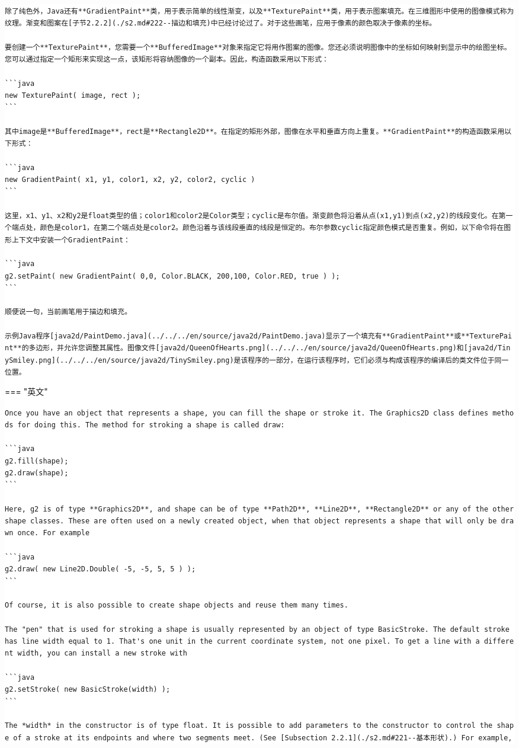     除了纯色外，Java还有**GradientPaint**类，用于表示简单的线性渐变，以及**TexturePaint**类，用于表示图案填充。在三维图形中使用的图像模式称为纹理。渐变和图案在[子节2.2.2](./s2.md#222--描边和填充)中已经讨论过了。对于这些画笔，应用于像素的颜色取决于像素的坐标。

    要创建一个**TexturePaint**，您需要一个**BufferedImage**对象来指定它将用作图案的图像。您还必须说明图像中的坐标如何映射到显示中的绘图坐标。您可以通过指定一个矩形来实现这一点，该矩形将容纳图像的一个副本。因此，构造函数采用以下形式：

    ```java
    new TexturePaint( image, rect );
    ```

    其中image是**BufferedImage**，rect是**Rectangle2D**。在指定的矩形外部，图像在水平和垂直方向上重复。**GradientPaint**的构造函数采用以下形式：

    ```java
    new GradientPaint( x1, y1, color1, x2, y2, color2, cyclic )
    ```

    这里，x1、y1、x2和y2是float类型的值；color1和color2是Color类型；cyclic是布尔值。渐变颜色将沿着从点(x1,y1)到点(x2,y2)的线段变化。在第一个端点处，颜色是color1，在第二个端点处是color2。颜色沿着与该线段垂直的线段是恒定的。布尔参数cyclic指定颜色模式是否重复。例如，以下命令将在图形上下文中安装一个GradientPaint：

    ```java
    g2.setPaint( new GradientPaint( 0,0, Color.BLACK, 200,100, Color.RED, true ) );
    ```

    顺便说一句，当前画笔用于描边和填充。

    示例Java程序[java2d/PaintDemo.java](../../../en/source/java2d/PaintDemo.java)显示了一个填充有**GradientPaint**或**TexturePaint**的多边形，并允许您调整其属性。图像文件[java2d/QueenOfHearts.png](../../../en/source/java2d/QueenOfHearts.png)和[java2d/TinySmiley.png](../../../en/source/java2d/TinySmiley.png)是该程序的一部分，在运行该程序时，它们必须与构成该程序的编译后的类文件位于同一位置。

=== "英文"

    Once you have an object that represents a shape, you can fill the shape or stroke it. The Graphics2D class defines methods for doing this. The method for stroking a shape is called draw:

    ```java
    g2.fill(shape);
    g2.draw(shape);
    ```

    Here, g2 is of type **Graphics2D**, and shape can be of type **Path2D**, **Line2D**, **Rectangle2D** or any of the other shape classes. These are often used on a newly created object, when that object represents a shape that will only be drawn once. For example

    ```java
    g2.draw( new Line2D.Double( -5, -5, 5, 5 ) );
    ```

    Of course, it is also possible to create shape objects and reuse them many times.

    The "pen" that is used for stroking a shape is usually represented by an object of type BasicStroke. The default stroke has line width equal to 1. That's one unit in the current coordinate system, not one pixel. To get a line with a different width, you can install a new stroke with

    ```java
    g2.setStroke( new BasicStroke(width) );
    ```

    The *width* in the constructor is of type float. It is possible to add parameters to the constructor to control the shape of a stroke at its endpoints and where two segments meet. (See [Subsection 2.2.1](./s2.md#221--基本形状).) For example,

